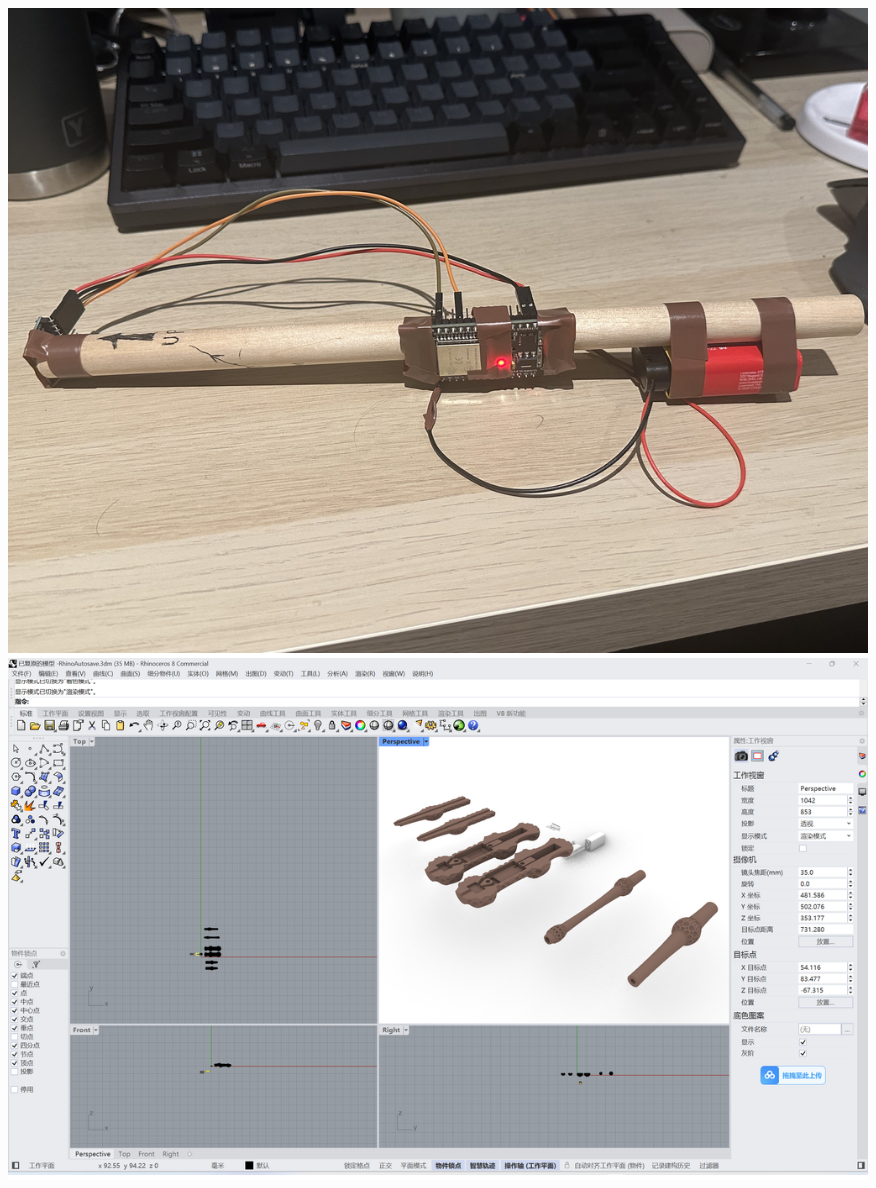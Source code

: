 <img src="./images/wand_protype2.jpg" alt="Wand Design" style="width: 100%; height: auto;">
<img src="./images/modeling.png" alt="Wand Design" style="width: 100%; height: auto;">